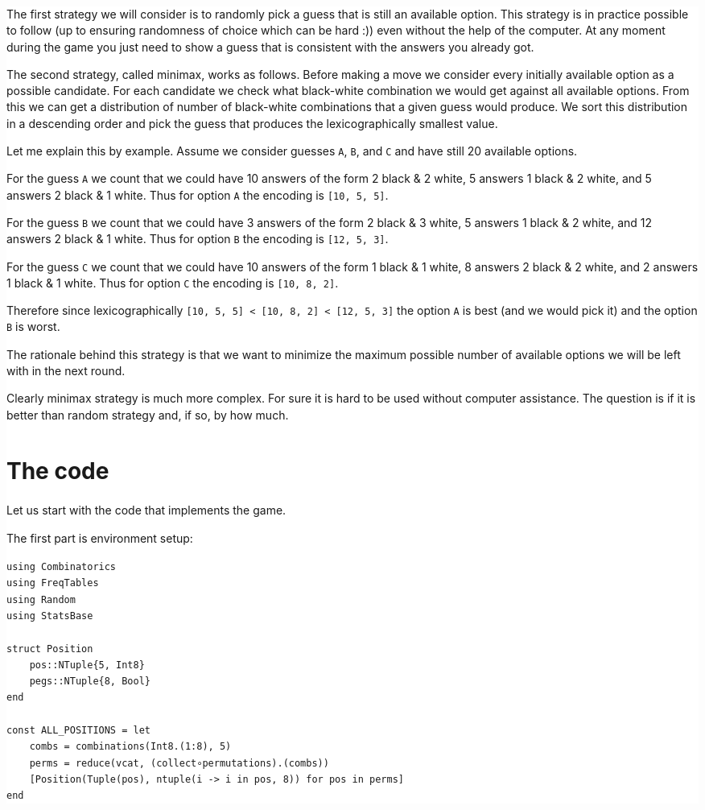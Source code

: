 The first strategy we will consider is to randomly pick a guess that is still an available option.
This strategy is in practice possible to follow (up to ensuring randomness of choice which can be hard :))
even without the help of the computer. At any moment during the game you just need to show a guess that
is consistent with the answers you already got.

The second strategy, called minimax, works as follows. Before making a move we consider every initially
available option as a possible candidate. For each candidate we check what black-white combination
we would get against all available options. From this we can get a distribution of number of black-white
combinations that a given guess would produce. We sort this distribution in a descending order and pick
the guess that produces the lexicographically smallest value.

Let me explain this by example. Assume we consider guesses `A`, `B`, and `C` and have still 20 available options.

For the guess `A` we count that we could have 10 answers of the form 2 black & 2 white, 5 answers 1 black & 2 white,
and 5 answers 2 black & 1 white. Thus for option `A` the encoding is `[10, 5, 5]`.

For the guess `B` we count that we could have 3 answers of the form 2 black & 3 white, 5 answers 1 black & 2 white,
and 12 answers 2 black & 1 white. Thus for option `B` the encoding is `[12, 5, 3]`.

For the guess `C` we count that we could have 10 answers of the form 1 black & 1 white, 8 answers 2 black & 2 white,
and 2 answers 1 black & 1 white. Thus for option `C` the encoding is `[10, 8, 2]`.

Therefore since lexicographically `[10, 5, 5] < [10, 8, 2] < [12, 5, 3]` the option `A` is best (and we would pick it)
and the option `B` is worst.

The rationale behind this strategy is that we want to minimize the maximum possible number of available options we will be
left with in the next round.

Clearly minimax strategy is much more complex. For sure it is hard to be used without computer assistance. The question is
if it is better than random strategy and, if so, by how much.

# The code

Let us start with the code that implements the game.

The first part is environment setup:

```
using Combinatorics
using FreqTables
using Random
using StatsBase

struct Position
    pos::NTuple{5, Int8}
    pegs::NTuple{8, Bool}
end

const ALL_POSITIONS = let
    combs = combinations(Int8.(1:8), 5)
    perms = reduce(vcat, (collect∘permutations).(combs))
    [Position(Tuple(pos), ntuple(i -> i in pos, 8)) for pos in perms]
end
```


[mastermind]: https://en.wikipedia.org/wiki/Mastermind_(board_game)